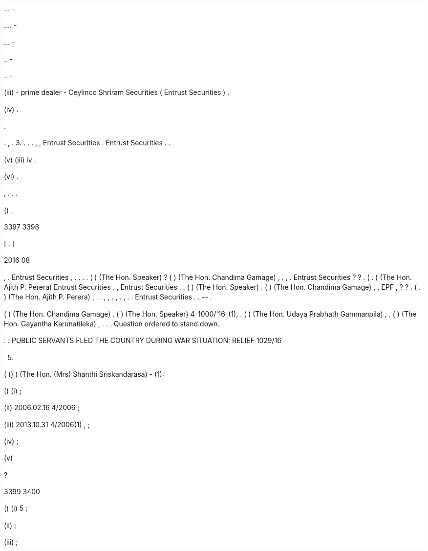 ... -

.... -

... -

.. -

.. -

(iii) - prime dealer - Ceylinco Shriram Securities ( Entrust Securities ) .

(iv) .

.

. , . 3. . . . , , Entrust Securities . Entrust Securities . .

(v) (iii) iv .

(vi) .

, . . .

() .

3397 3398

[ . ]

2016 08

, . Entrust Securities , . . . . ( ) (The Hon. Speaker) ? ( ) (The Hon. Chandima Gamage) , . , . Entrust Securities ? ? . ( . ) (The Hon. Ajith P. Perera) Entrust Securities . , Entrust Securities , . ( ) (The Hon. Speaker) . ( ) (The Hon. Chandima Gamage) , , EPF , ? ? . ( . ) (The Hon. Ajith P. Perera) , . . , , . , . , . . Entrust Securities . . -- .

( ) (The Hon. Chandima Gamage) . ( ) (The Hon. Speaker) 4-1000/'16-(1), . ( ) (The Hon. Udaya Prabhath Gammanpila) , . ( ) (The Hon. Gayantha Karunatileka) , . . . Question ordered to stand down.

: : PUBLIC SERVANTS FLED THE COUNTRY DURING WAR SITUATION: RELIEF 1029/16

5.

( () ) (The Hon. (Mrs) Shanthi Sriskandarasa) - (1):

() (i) ;

(ii) 2006.02.16 4/2006 ;

(iii) 2013.10.31 4/2006(1) , ;

(iv) ;

(v)

?

3399 3400

() (i) 5 ;

(ii) ;

(iii) ;
